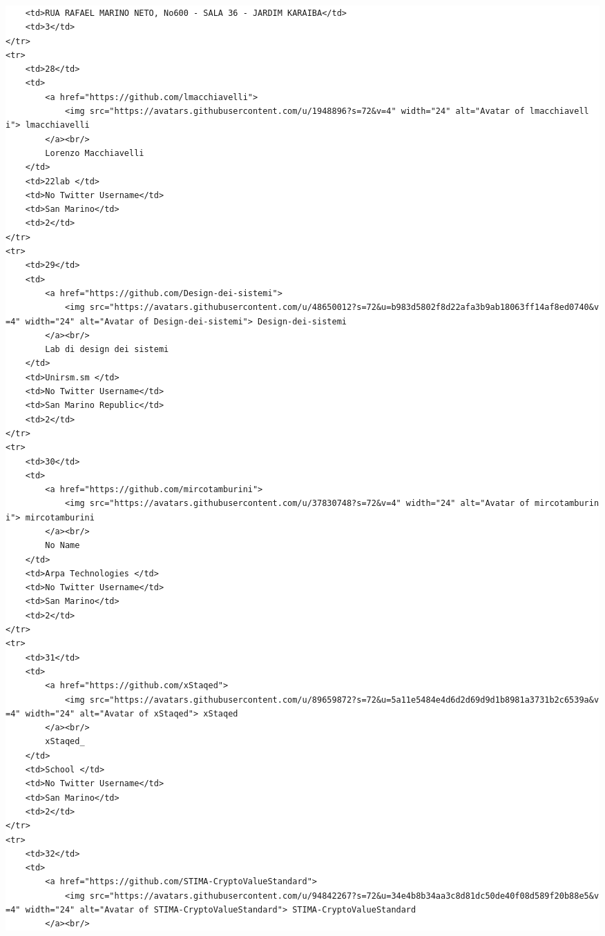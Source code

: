 		<td>RUA RAFAEL MARINO NETO, No600 - SALA 36 - JARDIM KARAIBA</td>
		<td>3</td>
	</tr>
	<tr>
		<td>28</td>
		<td>
			<a href="https://github.com/lmacchiavelli">
				<img src="https://avatars.githubusercontent.com/u/1948896?s=72&v=4" width="24" alt="Avatar of lmacchiavelli"> lmacchiavelli
			</a><br/>
			Lorenzo Macchiavelli
		</td>
		<td>22lab </td>
		<td>No Twitter Username</td>
		<td>San Marino</td>
		<td>2</td>
	</tr>
	<tr>
		<td>29</td>
		<td>
			<a href="https://github.com/Design-dei-sistemi">
				<img src="https://avatars.githubusercontent.com/u/48650012?s=72&u=b983d5802f8d22afa3b9ab18063ff14af8ed0740&v=4" width="24" alt="Avatar of Design-dei-sistemi"> Design-dei-sistemi
			</a><br/>
			Lab di design dei sistemi
		</td>
		<td>Unirsm.sm </td>
		<td>No Twitter Username</td>
		<td>San Marino Republic</td>
		<td>2</td>
	</tr>
	<tr>
		<td>30</td>
		<td>
			<a href="https://github.com/mircotamburini">
				<img src="https://avatars.githubusercontent.com/u/37830748?s=72&v=4" width="24" alt="Avatar of mircotamburini"> mircotamburini
			</a><br/>
			No Name
		</td>
		<td>Arpa Technologies </td>
		<td>No Twitter Username</td>
		<td>San Marino</td>
		<td>2</td>
	</tr>
	<tr>
		<td>31</td>
		<td>
			<a href="https://github.com/xStaqed">
				<img src="https://avatars.githubusercontent.com/u/89659872?s=72&u=5a11e5484e4d6d2d69d9d1b8981a3731b2c6539a&v=4" width="24" alt="Avatar of xStaqed"> xStaqed
			</a><br/>
			xStaqed_
		</td>
		<td>School </td>
		<td>No Twitter Username</td>
		<td>San Marino</td>
		<td>2</td>
	</tr>
	<tr>
		<td>32</td>
		<td>
			<a href="https://github.com/STIMA-CryptoValueStandard">
				<img src="https://avatars.githubusercontent.com/u/94842267?s=72&u=34e4b8b34aa3c8d81dc50de40f08d589f20b88e5&v=4" width="24" alt="Avatar of STIMA-CryptoValueStandard"> STIMA-CryptoValueStandard
			</a><br/>